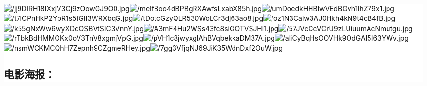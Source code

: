 <img src="https://image.tmdb.org/t/p/original/jj9DlRH18IXxjV3Cj9zOowGJ9O0.jpg" alt="/jj9DlRH18IXxjV3Cj9zOowGJ9O0.jpg" title="/jj9DlRH18IXxjV3Cj9zOowGJ9O0.jpg"><img src="https://image.tmdb.org/t/p/original/meIfBoo4dBPBgRXAwfsLxabX85h.jpg" alt="/meIfBoo4dBPBgRXAwfsLxabX85h.jpg" title="/meIfBoo4dBPBgRXAwfsLxabX85h.jpg"><img src="https://image.tmdb.org/t/p/original/umDoedkHHBlwVEdBGvh1lhZ79x1.jpg" alt="/umDoedkHHBlwVEdBGvh1lhZ79x1.jpg" title="/umDoedkHHBlwVEdBGvh1lhZ79x1.jpg"><img src="https://image.tmdb.org/t/p/original/t7lCPnHkP2YbR1s5fGlI3WRXbqG.jpg" alt="/t7lCPnHkP2YbR1s5fGlI3WRXbqG.jpg" title="/t7lCPnHkP2YbR1s5fGlI3WRXbqG.jpg"><img src="https://image.tmdb.org/t/p/original/tDotcGzyQLR530WoLCr3dj63ao8.jpg" alt="/tDotcGzyQLR530WoLCr3dj63ao8.jpg" title="/tDotcGzyQLR530WoLCr3dj63ao8.jpg"><img src="https://image.tmdb.org/t/p/original/oz1N3Caiw3AJ0Hkh4kN9t4cB4fB.jpg" alt="/oz1N3Caiw3AJ0Hkh4kN9t4cB4fB.jpg" title="/oz1N3Caiw3AJ0Hkh4kN9t4cB4fB.jpg"><img src="https://image.tmdb.org/t/p/original/k55gNxWw6wyXDdOSBVtSIC3VnnY.jpg" alt="/k55gNxWw6wyXDdOSBVtSIC3VnnY.jpg" title="/k55gNxWw6wyXDdOSBVtSIC3VnnY.jpg"><img src="https://image.tmdb.org/t/p/original/A3mF4Hu2WSs43fc8siGOTVSJHl1.jpg" alt="/A3mF4Hu2WSs43fc8siGOTVSJHl1.jpg" title="/A3mF4Hu2WSs43fc8siGOTVSJHl1.jpg"><img src="https://image.tmdb.org/t/p/original/57JVcCcVCrU9zLUiuumAcNmutgu.jpg" alt="/57JVcCcVCrU9zLUiuumAcNmutgu.jpg" title="/57JVcCcVCrU9zLUiuumAcNmutgu.jpg"><img src="https://image.tmdb.org/t/p/original/rTbkBdHMMOKx0oV3TnV8xgmjVpG.jpg" alt="/rTbkBdHMMOKx0oV3TnV8xgmjVpG.jpg" title="/rTbkBdHMMOKx0oV3TnV8xgmjVpG.jpg"><img src="https://image.tmdb.org/t/p/original/pVH1c8jwyxglAhBVqbekkaDM37A.jpg" alt="/pVH1c8jwyxglAhBVqbekkaDM37A.jpg" title="/pVH1c8jwyxglAhBVqbekkaDM37A.jpg"><img src="https://image.tmdb.org/t/p/original/aliCyBqHsOOVHk9OdGAI5I63YWv.jpg" alt="/aliCyBqHsOOVHk9OdGAI5I63YWv.jpg" title="/aliCyBqHsOOVHk9OdGAI5I63YWv.jpg"><img src="https://image.tmdb.org/t/p/original/nsmWCKMCQhH7Zepnh9CZgmeRHey.jpg" alt="/nsmWCKMCQhH7Zepnh9CZgmeRHey.jpg" title="/nsmWCKMCQhH7Zepnh9CZgmeRHey.jpg"><img src="https://image.tmdb.org/t/p/original/7gg3VfjqNJ69JiK35WdnDxf2OuW.jpg" alt="/7gg3VfjqNJ69JiK35WdnDxf2OuW.jpg" title="/7gg3VfjqNJ69JiK35WdnDxf2OuW.jpg">

## **电影海报**：
